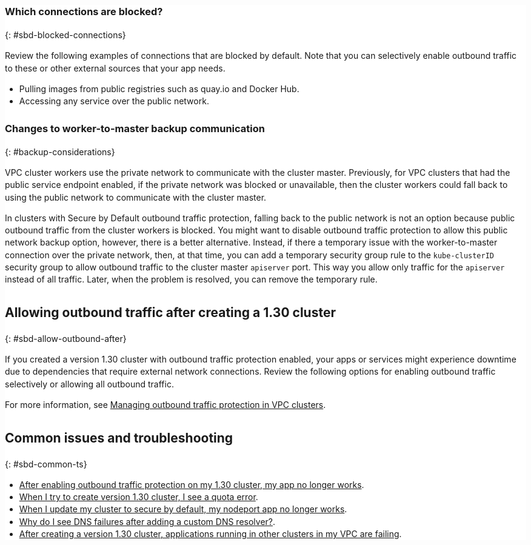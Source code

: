 
### Which connections are blocked?
{: #sbd-blocked-connections}

Review the following examples of connections that are blocked by default. Note that you can selectively enable outbound traffic to these or other external sources that your app needs.

- Pulling images from public registries such as quay.io and Docker Hub.
- Accessing any service over the public network.


### Changes to worker-to-master backup communication
{: #backup-considerations}

VPC cluster workers use the private network to communicate with the cluster master. Previously, for VPC clusters that had the public service endpoint enabled, if the private network was blocked or unavailable, then the cluster workers could fall back to using the public network to communicate with the cluster master.

In clusters with Secure by Default outbound traffic protection, falling back to the public network is not an option because public outbound traffic from the cluster workers is blocked. You might want to disable outbound traffic protection to allow this public network backup option, however, there is a better alternative. Instead, if there a temporary issue with the worker-to-master connection over the private network, then, at that time, you can add a temporary security group rule to the `kube-clusterID` security group to allow outbound traffic to the cluster master `apiserver` port. This way you allow only traffic for the `apiserver` instead of all traffic. Later, when the problem is resolved, you can remove the temporary rule.


## Allowing outbound traffic after creating a 1.30 cluster
{: #sbd-allow-outbound-after}

If you created a version 1.30 cluster with outbound traffic protection enabled, your apps or services might experience downtime due to dependencies that require external network connections. Review the following options for enabling outbound traffic selectively or allowing all outbound traffic.

For more information, see [Managing outbound traffic protection in VPC clusters](/docs/containers?topic=containers-sbd-allow-outbound).


## Common issues and troubleshooting 
{: #sbd-common-ts}

- [After enabling outbound traffic protection on my 1.30 cluster, my app no longer works](/docs/containers?topic=containers-ts-sbd-app-not-working).
- [When I try to create version 1.30 cluster, I see a quota error](/docs/containers?topic=containers-ts-sbd-cluster-create-quota).
- [When I update my cluster to secure by default, my nodeport app no longer works](/docs/containers?topic=containers-ts-sbd-nodeport-not-working).
- [Why do I see DNS failures after adding a custom DNS resolver?](/docs/containers?topic=containers-ts-sbd-custom-dns).
- [After creating a version 1.30 cluster, applications running in other clusters in my VPC are failing](/docs/containers?topic=containers-ts-sbd-other-clusters).


